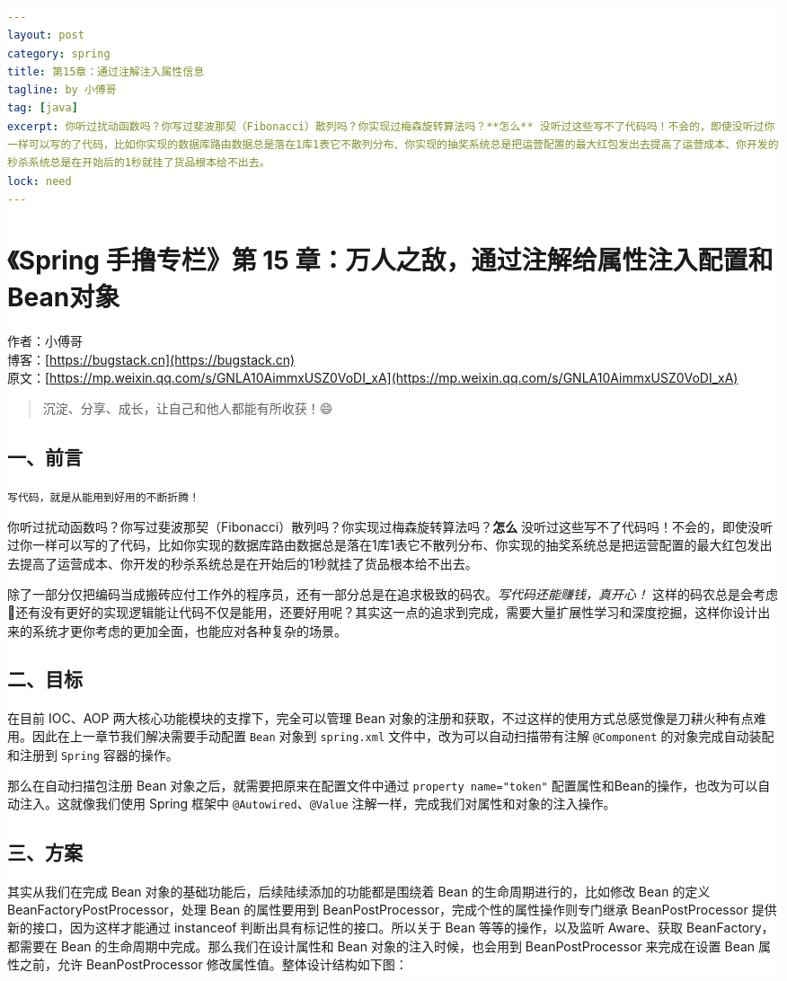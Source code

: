 ```yaml
---
layout: post
category: spring
title: 第15章：通过注解注入属性信息
tagline: by 小傅哥
tag: [java]
excerpt: 你听过扰动函数吗？你写过斐波那契（Fibonacci）散列吗？你实现过梅森旋转算法吗？**怎么** 没听过这些写不了代码吗！不会的，即使没听过你一样可以写的了代码，比如你实现的数据库路由数据总是落在1库1表它不散列分布、你实现的抽奖系统总是把运营配置的最大红包发出去提高了运营成本、你开发的秒杀系统总是在开始后的1秒就挂了货品根本给不出去。
lock: need
---
```


# 《Spring 手撸专栏》第 15 章：万人之敌，通过注解给属性注入配置和Bean对象

作者：小傅哥
<br/>博客：[https://bugstack.cn](https://bugstack.cn)
<br/>原文：[https://mp.weixin.qq.com/s/GNLA10AimmxUSZ0VoDI_xA](https://mp.weixin.qq.com/s/GNLA10AimmxUSZ0VoDI_xA)

> 沉淀、分享、成长，让自己和他人都能有所收获！😄

## 一、前言

`写代码，就是从能用到好用的不断折腾！`

你听过扰动函数吗？你写过斐波那契（Fibonacci）散列吗？你实现过梅森旋转算法吗？**怎么** 没听过这些写不了代码吗！不会的，即使没听过你一样可以写的了代码，比如你实现的数据库路由数据总是落在1库1表它不散列分布、你实现的抽奖系统总是把运营配置的最大红包发出去提高了运营成本、你开发的秒杀系统总是在开始后的1秒就挂了货品根本给不出去。

除了一部分仅把编码当成搬砖应付工作外的程序员，还有一部分总是在追求极致的码农。*写代码还能赚钱，真开心！* 这样的码农总是会考虑🤔还有没有更好的实现逻辑能让代码不仅是能用，还要好用呢？其实这一点的追求到完成，需要大量扩展性学习和深度挖掘，这样你设计出来的系统才更你考虑的更加全面，也能应对各种复杂的场景。

## 二、目标

在目前 IOC、AOP 两大核心功能模块的支撑下，完全可以管理 Bean 对象的注册和获取，不过这样的使用方式总感觉像是刀耕火种有点难用。因此在上一章节我们解决需要手动配置 `Bean` 对象到 `spring.xml` 文件中，改为可以自动扫描带有注解 `@Component` 的对象完成自动装配和注册到 `Spring` 容器的操作。

那么在自动扫描包注册 Bean 对象之后，就需要把原来在配置文件中通过 `property name="token"` 配置属性和Bean的操作，也改为可以自动注入。这就像我们使用 Spring 框架中 `@Autowired`、`@Value` 注解一样，完成我们对属性和对象的注入操作。

## 三、方案

其实从我们在完成 Bean 对象的基础功能后，后续陆续添加的功能都是围绕着 Bean 的生命周期进行的，比如修改 Bean 的定义 BeanFactoryPostProcessor，处理 Bean 的属性要用到 BeanPostProcessor，完成个性的属性操作则专门继承 BeanPostProcessor 提供新的接口，因为这样才能通过 instanceof 判断出具有标记性的接口。所以关于 Bean 等等的操作，以及监听 Aware、获取 BeanFactory，都需要在 Bean 的生命周期中完成。那么我们在设计属性和 Bean 对象的注入时候，也会用到 BeanPostProcessor 来完成在设置 Bean 属性之前，允许 BeanPostProcessor 修改属性值。整体设计结构如下图：
